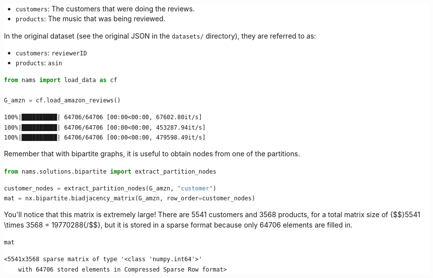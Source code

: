 - `customers`: The customers that were doing the reviews.
- `products`: The music that was being reviewed.

In the original dataset (see the original JSON in the `datasets/` directory), they are referred to as:

- `customers`: `reviewerID`
- `products`: `asin`




```python
from nams import load_data as cf

G_amzn = cf.load_amazon_reviews()


```

    100%|██████████| 64706/64706 [00:00<00:00, 67602.80it/s]
    100%|██████████| 64706/64706 [00:00<00:00, 453287.94it/s]
    100%|██████████| 64706/64706 [00:00<00:00, 479598.49it/s]


Remember that with bipartite graphs, it is useful to obtain nodes from one of the partitions.




```python
from nams.solutions.bipartite import extract_partition_nodes


```


```python
customer_nodes = extract_partition_nodes(G_amzn, "customer")
mat = nx.bipartite.biadjacency_matrix(G_amzn, row_order=customer_nodes)


```

You'll notice that this matrix is extremely large! There are 5541 customers and 3568 products,
for a total matrix size of {$$}5541 \times 3568 = 19770288{/$$}, but it is stored in a sparse format because only 64706 elements are filled in.




```python
mat


```




    <5541x3568 sparse matrix of type '<class 'numpy.int64'>'
    	with 64706 stored elements in Compressed Sparse Row format>



[docs]: https://docs.rapids.ai/api/cugraph/stable/api.html